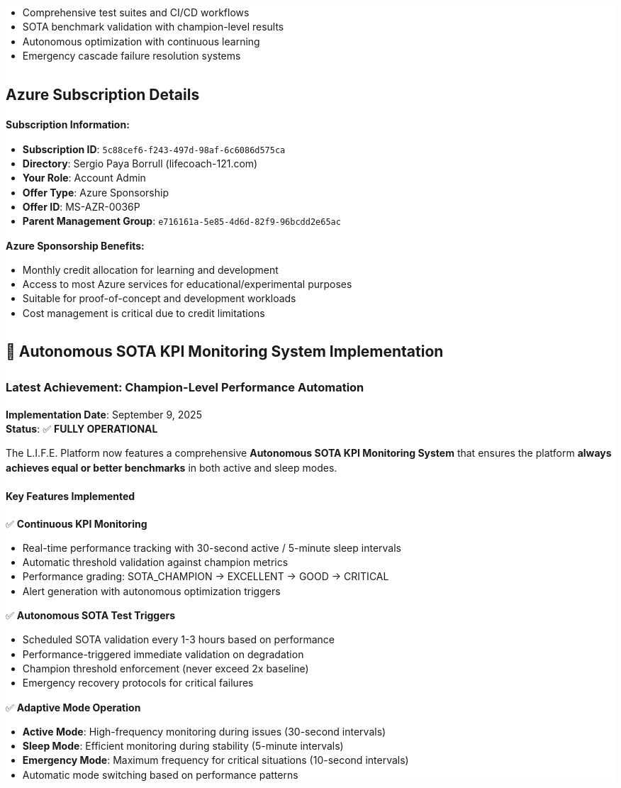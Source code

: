 - Comprehensive test suites and CI/CD workflows
- SOTA benchmark validation with champion-level results
- Autonomous optimization with continuous learning
- Emergency cascade failure resolution systems

## Azure Subscription Details

**Subscription Information:**

- **Subscription ID**: `5c88cef6-f243-497d-98af-6c6086d575ca`
- **Directory**: Sergio Paya Borrull (lifecoach-121.com)
- **Your Role**: Account Admin
- **Offer Type**: Azure Sponsorship
- **Offer ID**: MS-AZR-0036P
- **Parent Management Group**: `e716161a-5e85-4d6d-82f9-96bcdd2e65ac`

**Azure Sponsorship Benefits:**

- Monthly credit allocation for learning and development
- Access to most Azure services for educational/experimental purposes
- Suitable for proof-of-concept and development workloads
- Cost management is critical due to credit limitations

## 🎯 Autonomous SOTA KPI Monitoring System Implementation

### Latest Achievement: Champion-Level Performance Automation

**Implementation Date**: September 9, 2025  
**Status**: ✅ **FULLY OPERATIONAL**

The L.I.F.E. Platform now features a comprehensive **Autonomous SOTA KPI Monitoring System** that ensures the platform **always achieves equal or better benchmarks** in both active and sleep modes.

#### Key Features Implemented

✅ **Continuous KPI Monitoring**
- Real-time performance tracking with 30-second active / 5-minute sleep intervals
- Automatic threshold validation against champion metrics
- Performance grading: SOTA_CHAMPION → EXCELLENT → GOOD → CRITICAL
- Alert generation with autonomous optimization triggers

✅ **Autonomous SOTA Test Triggers**
- Scheduled SOTA validation every 1-3 hours based on performance
- Performance-triggered immediate validation on degradation
- Champion threshold enforcement (never exceed 2x baseline)
- Emergency recovery protocols for critical failures

✅ **Adaptive Mode Operation**
- **Active Mode**: High-frequency monitoring during issues (30-second intervals)
- **Sleep Mode**: Efficient monitoring during stability (5-minute intervals)
- **Emergency Mode**: Maximum frequency for critical situations (10-second intervals)
- Automatic mode switching based on performance patterns
